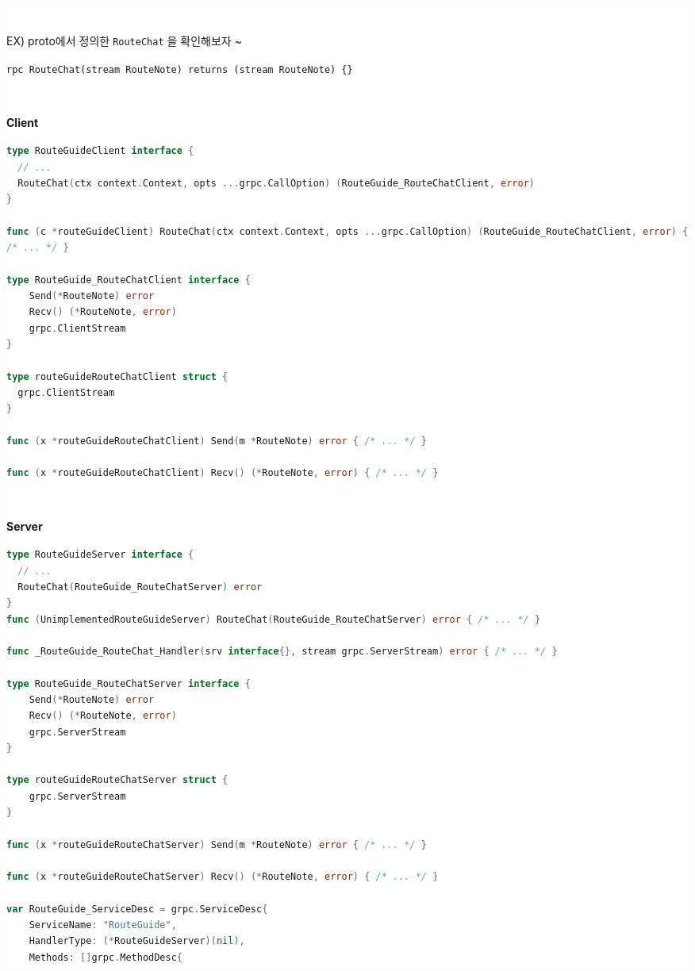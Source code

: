 <br />

EX) proto에서 정의한 `RouteChat` 을 확인해보자 ~

``` protobuf
rpc RouteChat(stream RouteNote) returns (stream RouteNote) {}
```

<br />

**Client**

``` go
type RouteGuideClient interface {
  // ...
  RouteChat(ctx context.Context, opts ...grpc.CallOption) (RouteGuide_RouteChatClient, error)
}

func (c *routeGuideClient) RouteChat(ctx context.Context, opts ...grpc.CallOption) (RouteGuide_RouteChatClient, error) { /* ... */ }

type RouteGuide_RouteChatClient interface {
	Send(*RouteNote) error
	Recv() (*RouteNote, error)
	grpc.ClientStream
}

type routeGuideRouteChatClient struct {
  grpc.ClientStream
}

func (x *routeGuideRouteChatClient) Send(m *RouteNote) error { /* ... */ }

func (x *routeGuideRouteChatClient) Recv() (*RouteNote, error) { /* ... */ }

```

<br />

**Server**

``` go
type RouteGuideServer interface {
  // ...
  RouteChat(RouteGuide_RouteChatServer) error
}
func (UnimplementedRouteGuideServer) RouteChat(RouteGuide_RouteChatServer) error { /* ... */ }

func _RouteGuide_RouteChat_Handler(srv interface{}, stream grpc.ServerStream) error { /* ... */ }

type RouteGuide_RouteChatServer interface {
	Send(*RouteNote) error
	Recv() (*RouteNote, error)
	grpc.ServerStream
}

type routeGuideRouteChatServer struct {
	grpc.ServerStream
}

func (x *routeGuideRouteChatServer) Send(m *RouteNote) error { /* ... */ }

func (x *routeGuideRouteChatServer) Recv() (*RouteNote, error) { /* ... */ }

var RouteGuide_ServiceDesc = grpc.ServiceDesc{
	ServiceName: "RouteGuide",
	HandlerType: (*RouteGuideServer)(nil),
	Methods: []grpc.MethodDesc{
```